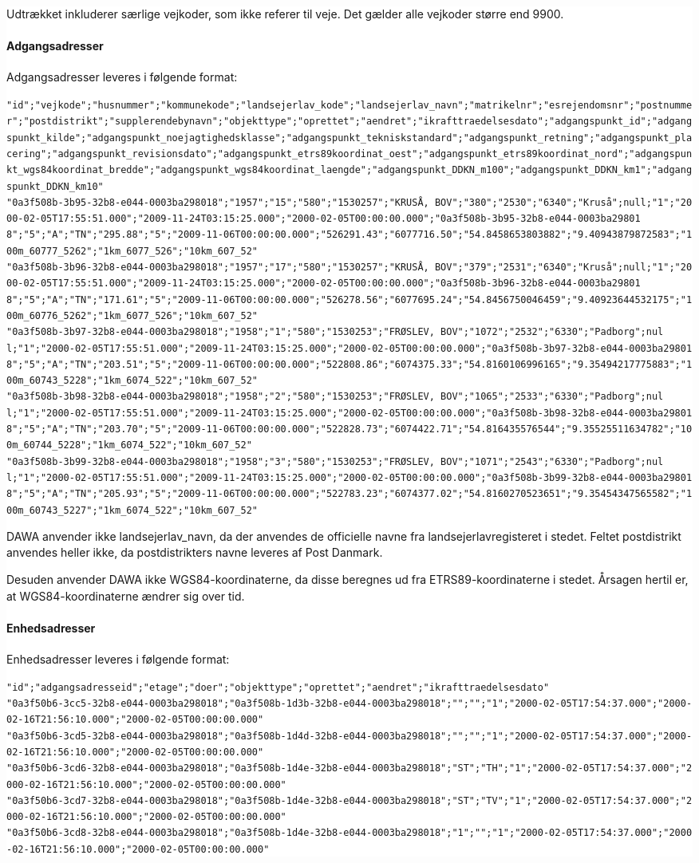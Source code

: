 Udtrækket inkluderer særlige vejkoder, som ikke referer til veje. Det gælder alle vejkoder større end 9900.

#### Adgangsadresser
Adgangsadresser leveres i følgende format:

    "id";"vejkode";"husnummer";"kommunekode";"landsejerlav_kode";"landsejerlav_navn";"matrikelnr";"esrejendomsnr";"postnummer";"postdistrikt";"supplerendebynavn";"objekttype";"oprettet";"aendret";"ikrafttraedelsesdato";"adgangspunkt_id";"adgangspunkt_kilde";"adgangspunkt_noejagtighedsklasse";"adgangspunkt_tekniskstandard";"adgangspunkt_retning";"adgangspunkt_placering";"adgangspunkt_revisionsdato";"adgangspunkt_etrs89koordinat_oest";"adgangspunkt_etrs89koordinat_nord";"adgangspunkt_wgs84koordinat_bredde";"adgangspunkt_wgs84koordinat_laengde";"adgangspunkt_DDKN_m100";"adgangspunkt_DDKN_km1";"adgangspunkt_DDKN_km10"
    "0a3f508b-3b95-32b8-e044-0003ba298018";"1957";"15";"580";"1530257";"KRUSÅ, BOV";"380";"2530";"6340";"Kruså";null;"1";"2000-02-05T17:55:51.000";"2009-11-24T03:15:25.000";"2000-02-05T00:00:00.000";"0a3f508b-3b95-32b8-e044-0003ba298018";"5";"A";"TN";"295.88";"5";"2009-11-06T00:00:00.000";"526291.43";"6077716.50";"54.8458653803882";"9.40943879872583";"100m_60777_5262";"1km_6077_526";"10km_607_52"
    "0a3f508b-3b96-32b8-e044-0003ba298018";"1957";"17";"580";"1530257";"KRUSÅ, BOV";"379";"2531";"6340";"Kruså";null;"1";"2000-02-05T17:55:51.000";"2009-11-24T03:15:25.000";"2000-02-05T00:00:00.000";"0a3f508b-3b96-32b8-e044-0003ba298018";"5";"A";"TN";"171.61";"5";"2009-11-06T00:00:00.000";"526278.56";"6077695.24";"54.8456750046459";"9.40923644532175";"100m_60776_5262";"1km_6077_526";"10km_607_52"
    "0a3f508b-3b97-32b8-e044-0003ba298018";"1958";"1";"580";"1530253";"FRØSLEV, BOV";"1072";"2532";"6330";"Padborg";null;"1";"2000-02-05T17:55:51.000";"2009-11-24T03:15:25.000";"2000-02-05T00:00:00.000";"0a3f508b-3b97-32b8-e044-0003ba298018";"5";"A";"TN";"203.51";"5";"2009-11-06T00:00:00.000";"522808.86";"6074375.33";"54.8160106996165";"9.35494217775883";"100m_60743_5228";"1km_6074_522";"10km_607_52"
    "0a3f508b-3b98-32b8-e044-0003ba298018";"1958";"2";"580";"1530253";"FRØSLEV, BOV";"1065";"2533";"6330";"Padborg";null;"1";"2000-02-05T17:55:51.000";"2009-11-24T03:15:25.000";"2000-02-05T00:00:00.000";"0a3f508b-3b98-32b8-e044-0003ba298018";"5";"A";"TN";"203.70";"5";"2009-11-06T00:00:00.000";"522828.73";"6074422.71";"54.816435576544";"9.35525511634782";"100m_60744_5228";"1km_6074_522";"10km_607_52"
    "0a3f508b-3b99-32b8-e044-0003ba298018";"1958";"3";"580";"1530253";"FRØSLEV, BOV";"1071";"2543";"6330";"Padborg";null;"1";"2000-02-05T17:55:51.000";"2009-11-24T03:15:25.000";"2000-02-05T00:00:00.000";"0a3f508b-3b99-32b8-e044-0003ba298018";"5";"A";"TN";"205.93";"5";"2009-11-06T00:00:00.000";"522783.23";"6074377.02";"54.8160270523651";"9.35454347565582";"100m_60743_5227";"1km_6074_522";"10km_607_52"

DAWA anvender ikke landsejerlav_navn, da der anvendes de officielle navne fra landsejerlavregisteret i stedet. Feltet
postdistrikt anvendes heller ikke, da postdistrikters navne leveres af Post Danmark.

Desuden anvender DAWA ikke WGS84-koordinaterne, da disse beregnes ud fra ETRS89-koordinaterne i stedet.
Årsagen hertil er, at WGS84-koordinaterne ændrer sig over tid.

#### Enhedsadresser
Enhedsadresser leveres i følgende format:

    "id";"adgangsadresseid";"etage";"doer";"objekttype";"oprettet";"aendret";"ikrafttraedelsesdato"
    "0a3f50b6-3cc5-32b8-e044-0003ba298018";"0a3f508b-1d3b-32b8-e044-0003ba298018";"";"";"1";"2000-02-05T17:54:37.000";"2000-02-16T21:56:10.000";"2000-02-05T00:00:00.000"
    "0a3f50b6-3cd5-32b8-e044-0003ba298018";"0a3f508b-1d4d-32b8-e044-0003ba298018";"";"";"1";"2000-02-05T17:54:37.000";"2000-02-16T21:56:10.000";"2000-02-05T00:00:00.000"
    "0a3f50b6-3cd6-32b8-e044-0003ba298018";"0a3f508b-1d4e-32b8-e044-0003ba298018";"ST";"TH";"1";"2000-02-05T17:54:37.000";"2000-02-16T21:56:10.000";"2000-02-05T00:00:00.000"
    "0a3f50b6-3cd7-32b8-e044-0003ba298018";"0a3f508b-1d4e-32b8-e044-0003ba298018";"ST";"TV";"1";"2000-02-05T17:54:37.000";"2000-02-16T21:56:10.000";"2000-02-05T00:00:00.000"
    "0a3f50b6-3cd8-32b8-e044-0003ba298018";"0a3f508b-1d4e-32b8-e044-0003ba298018";"1";"";"1";"2000-02-05T17:54:37.000";"2000-02-16T21:56:10.000";"2000-02-05T00:00:00.000"
